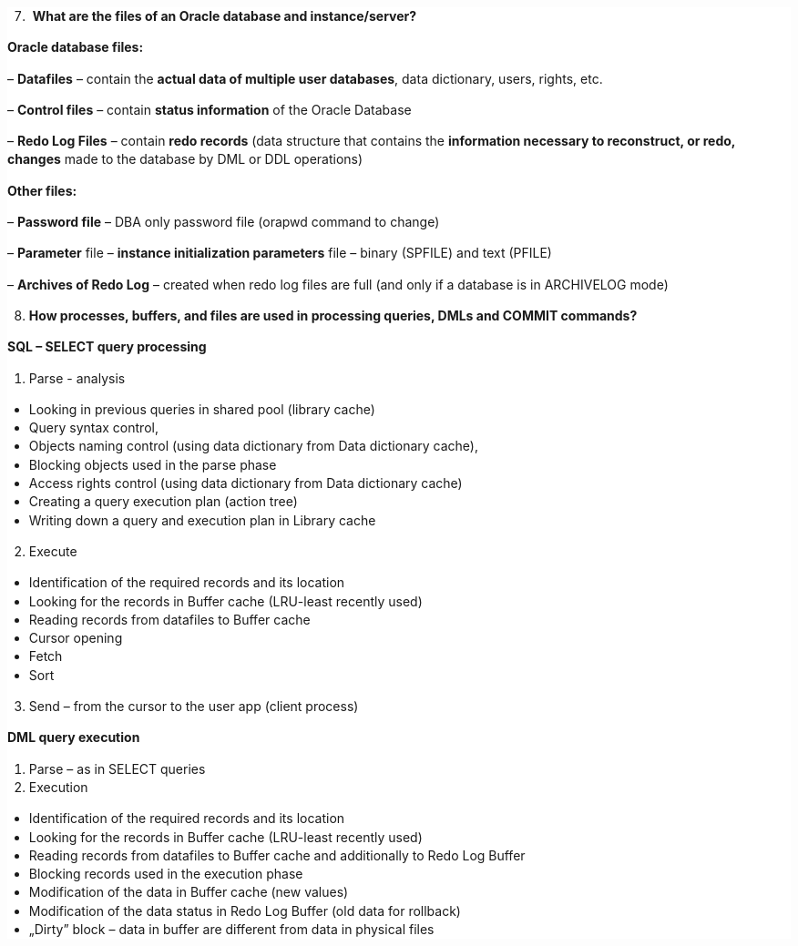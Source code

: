 7.  **What are the files of an Oracle database and instance/server?**

**Oracle database files:**

– **Datafiles** – contain the **actual data of multiple user databases**, data dictionary, users, rights, etc.

– **Control files** – contain **status information** of the Oracle Database

– **Redo Log Files** – contain **redo records** (data structure that contains the **information necessary to reconstruct, or redo, changes** made to the database by DML or DDL operations)

**Other files:**

– **Password file** – DBA only password file (orapwd command to change)

– **Parameter** file – **instance initialization parameters** file – binary (SPFILE) and text (PFILE)

– **Archives of Redo Log** – created when redo log files are full (and only if a database is in ARCHIVELOG mode)

8. **How processes, buffers, and files are used in processing queries, DMLs and COMMIT commands?**

**SQL – SELECT query processing**

1. Parse - analysis

- Looking in previous queries in shared pool (library cache)
- Query syntax control, 
- Objects naming control (using data dictionary from Data dictionary cache),
- Blocking objects used in the parse phase
- Access rights control (using data dictionary from Data dictionary cache)
- Creating a query execution plan (action tree)
- Writing down a query and execution plan in Library cache

2. Execute

- Identification of the required records and its location
- Looking for the records in Buffer cache (LRU-least recently used)
- Reading records from datafiles to Buffer cache
- Cursor opening
- Fetch
- Sort

3. Send – from the cursor to the user app (client process)

**DML query execution**

1. Parse – as in SELECT queries
2. Execution

- Identification of the required records and its location
- Looking for the records in Buffer cache (LRU-least recently used)
- Reading records from datafiles to Buffer cache and additionally to Redo Log Buffer
- Blocking records used in the execution phase
- Modification of the data in Buffer cache (new values)
- Modification of the data status in Redo Log Buffer (old data for rollback)
- „Dirty” block – data in buffer are different from data in physical files

